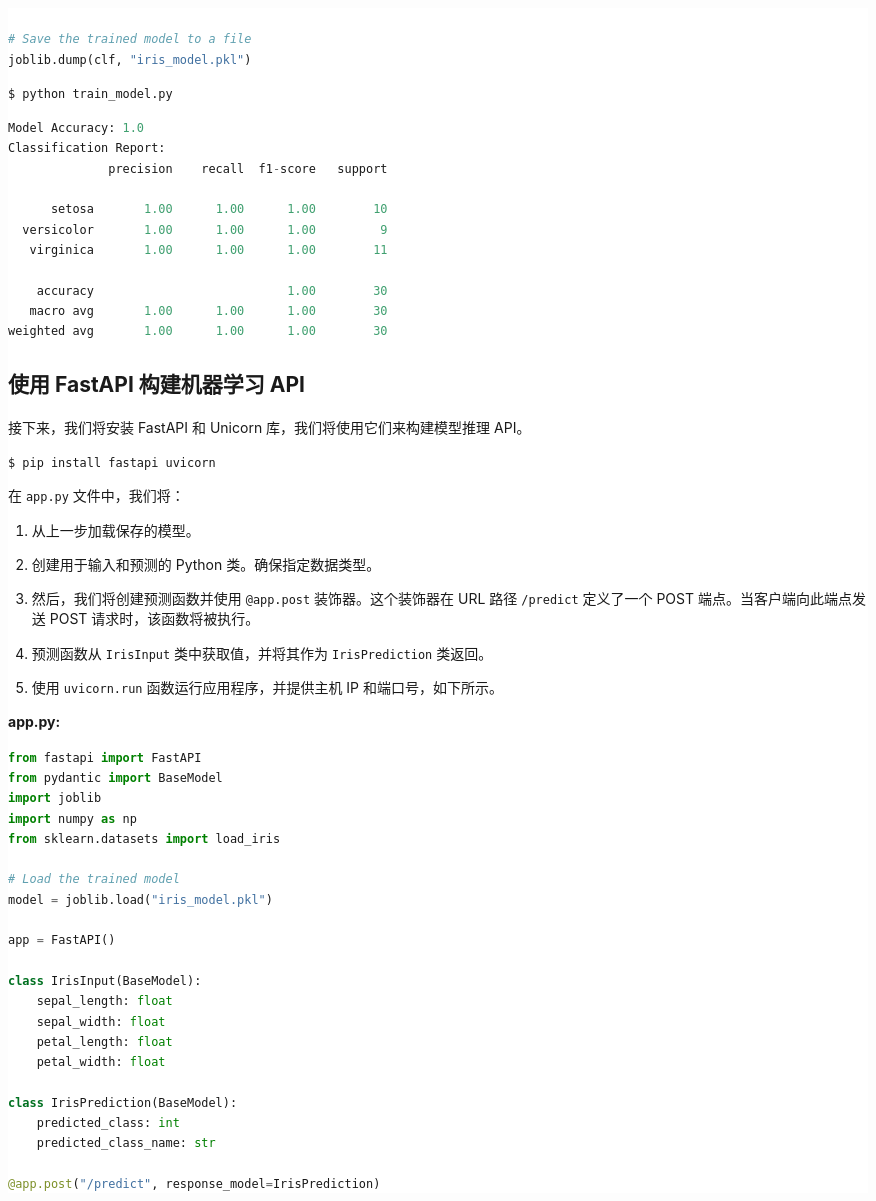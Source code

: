 ```py

# Save the trained model to a file
joblib.dump(clf, "iris_model.pkl")
```

```py
$ python train_model.py
```

```py
Model Accuracy: 1.0
Classification Report:
              precision    recall  f1-score   support

      setosa       1.00      1.00      1.00        10
  versicolor       1.00      1.00      1.00         9
   virginica       1.00      1.00      1.00        11

    accuracy                           1.00        30
   macro avg       1.00      1.00      1.00        30
weighted avg       1.00      1.00      1.00        30
```

## 使用 FastAPI 构建机器学习 API

接下来，我们将安装 FastAPI 和 Unicorn 库，我们将使用它们来构建模型推理 API。

```py
$ pip install fastapi uvicorn
```

在 `app.py` 文件中，我们将：

1.  从上一步加载保存的模型。

1.  创建用于输入和预测的 Python 类。确保指定数据类型。

1.  然后，我们将创建预测函数并使用 `@app.post` 装饰器。这个装饰器在 URL 路径 `/predict` 定义了一个 POST 端点。当客户端向此端点发送 POST 请求时，该函数将被执行。

1.  预测函数从 `IrisInput` 类中获取值，并将其作为 `IrisPrediction` 类返回。

1.  使用 `uvicorn.run` 函数运行应用程序，并提供主机 IP 和端口号，如下所示。

**app.py:**

```py
from fastapi import FastAPI
from pydantic import BaseModel
import joblib
import numpy as np
from sklearn.datasets import load_iris

# Load the trained model
model = joblib.load("iris_model.pkl")

app = FastAPI()

class IrisInput(BaseModel):
    sepal_length: float
    sepal_width: float
    petal_length: float
    petal_width: float

class IrisPrediction(BaseModel):
    predicted_class: int
    predicted_class_name: str

@app.post("/predict", response_model=IrisPrediction)
```